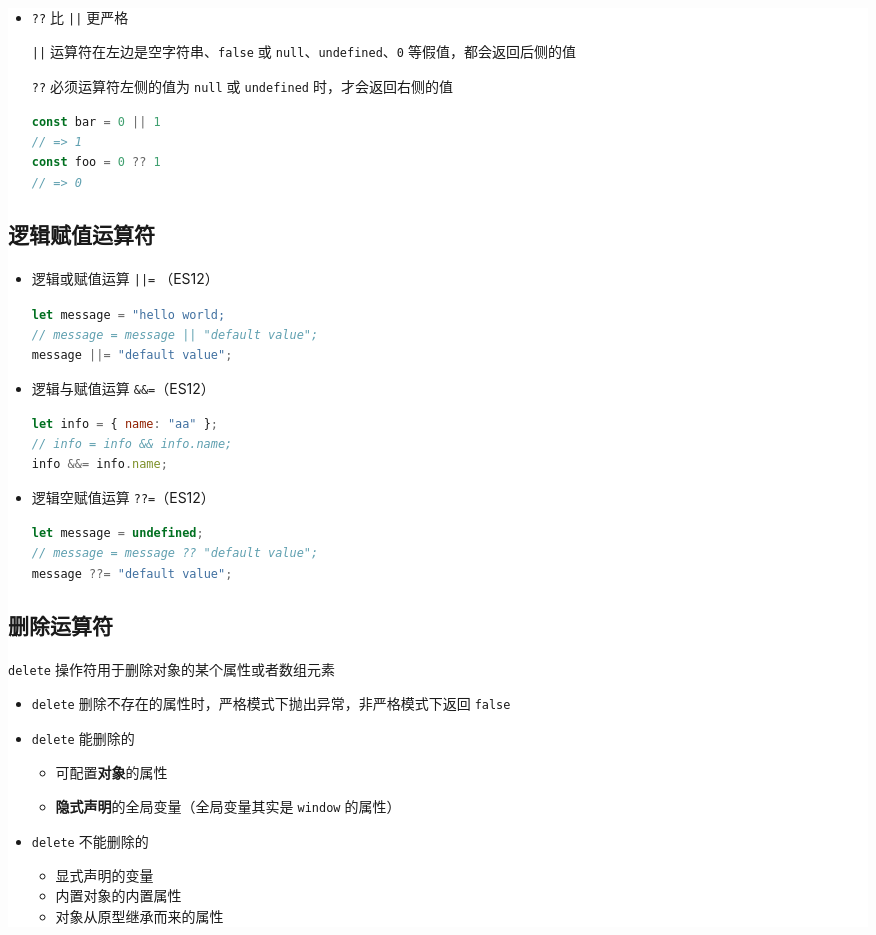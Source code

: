- `??` 比 `||` 更严格

  `||` 运算符在左边是空字符串、`false` 或 `null`、`undefined`、`0` 等假值，都会返回后侧的值

  `??` 必须运算符左侧的值为 `null` 或 `undefined` 时，才会返回右侧的值

  ```javascript
  const bar = 0 || 1
  // => 1
  const foo = 0 ?? 1
  // => 0
  ```



## 逻辑赋值运算符

- 逻辑或赋值运算 `||=` （ES12）

  ```javascript
  let message = "hello world;
  // message = message || "default value";
  message ||= "default value";
  ```

- 逻辑与赋值运算 `&&=`（ES12）

  ```javascript
  let info = { name: "aa" };
  // info = info && info.name;
  info &&= info.name;
  ```

- 逻辑空赋值运算 `??=`（ES12）

  ```javascript
  let message = undefined;
  // message = message ?? "default value";
  message ??= "default value";
  ```




## 删除运算符

`delete` 操作符用于删除对象的某个属性或者数组元素

- `delete` 删除不存在的属性时，严格模式下抛出异常，非严格模式下返回 `false`

- `delete` 能删除的

  - 可配置**对象**的属性

  - **隐式声明**的全局变量（全局变量其实是 `window` 的属性）

- `delete` 不能删除的

  - 显式声明的变量
  - 内置对象的内置属性
  - 对象从原型继承而来的属性
